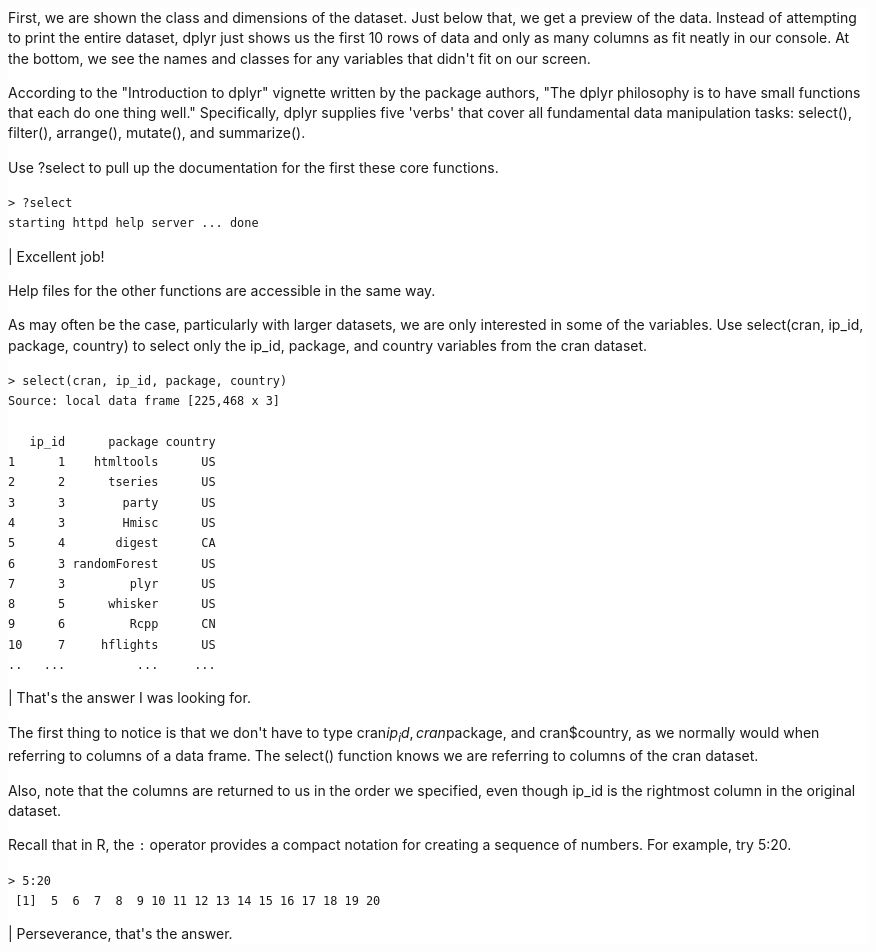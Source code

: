 First, we are shown the class and dimensions of the dataset. Just below that,
we get a preview of the data. Instead of attempting to print the entire
dataset, dplyr just shows us the first 10 rows of data and only as many
columns as fit neatly in our console. At the bottom, we see the names and
classes for any variables that didn't fit on our screen.

According to the "Introduction to dplyr" vignette written by the package
authors, "The dplyr philosophy is to have small functions that each do one
thing well." Specifically, dplyr supplies five 'verbs' that cover all
fundamental data manipulation tasks: select(), filter(), arrange(), mutate(),
and summarize().

Use ?select to pull up the documentation for the first these core functions.
```
> ?select
starting httpd help server ... done
```
| Excellent job!

Help files for the other functions are accessible in the same way.

As may often be the case, particularly with larger datasets, we are only
interested in some of the variables. Use select(cran, ip_id, package,
country) to select only the ip_id, package, and country variables from the
cran dataset.
```
> select(cran, ip_id, package, country)
Source: local data frame [225,468 x 3]

   ip_id      package country
1      1    htmltools      US
2      2      tseries      US
3      3        party      US
4      3        Hmisc      US
5      4       digest      CA
6      3 randomForest      US
7      3         plyr      US
8      5      whisker      US
9      6         Rcpp      CN
10     7     hflights      US
..   ...          ...     ...
```
| That's the answer I was looking for.

The first thing to notice is that we don't have to type cran$ip_id,
cran$package, and cran$country, as we normally would when referring to
columns of a data frame. The select() function knows we are referring to
columns of the cran dataset.

Also, note that the columns are returned to us in the order we specified,
even though ip_id is the rightmost column in the original dataset.

Recall that in R, the `:` operator provides a compact notation for creating a
sequence of numbers. For example, try 5:20.
```
> 5:20
 [1]  5  6  7  8  9 10 11 12 13 14 15 16 17 18 19 20
```
| Perseverance, that's the answer.
